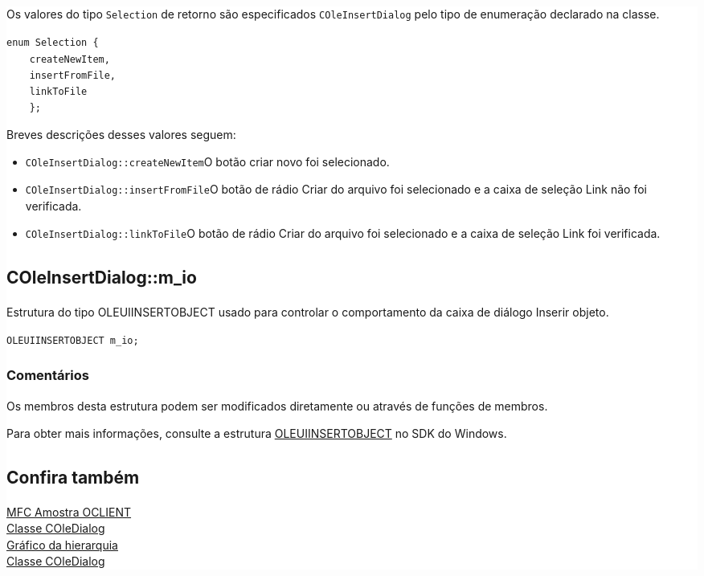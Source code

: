 Os valores do tipo `Selection` de retorno são especificados `COleInsertDialog` pelo tipo de enumeração declarado na classe.

```
enum Selection {
    createNewItem,
    insertFromFile,
    linkToFile
    };
```

Breves descrições desses valores seguem:

- `COleInsertDialog::createNewItem`O botão criar novo foi selecionado.

- `COleInsertDialog::insertFromFile`O botão de rádio Criar do arquivo foi selecionado e a caixa de seleção Link não foi verificada.

- `COleInsertDialog::linkToFile`O botão de rádio Criar do arquivo foi selecionado e a caixa de seleção Link foi verificada.

## <a name="coleinsertdialogm_io"></a><a name="m_io"></a>COleInsertDialog::m_io

Estrutura do tipo OLEUIINSERTOBJECT usado para controlar o comportamento da caixa de diálogo Inserir objeto.

```
OLEUIINSERTOBJECT m_io;
```

### <a name="remarks"></a>Comentários

Os membros desta estrutura podem ser modificados diretamente ou através de funções de membros.

Para obter mais informações, consulte a estrutura [OLEUIINSERTOBJECT](/windows/win32/api/oledlg/ns-oledlg-oleuiinsertobjectw) no SDK do Windows.

## <a name="see-also"></a>Confira também

[MFC Amostra OCLIENT](../../overview/visual-cpp-samples.md)<br/>
[Classe COleDialog](../../mfc/reference/coledialog-class.md)<br/>
[Gráfico da hierarquia](../../mfc/hierarchy-chart.md)<br/>
[Classe COleDialog](../../mfc/reference/coledialog-class.md)

